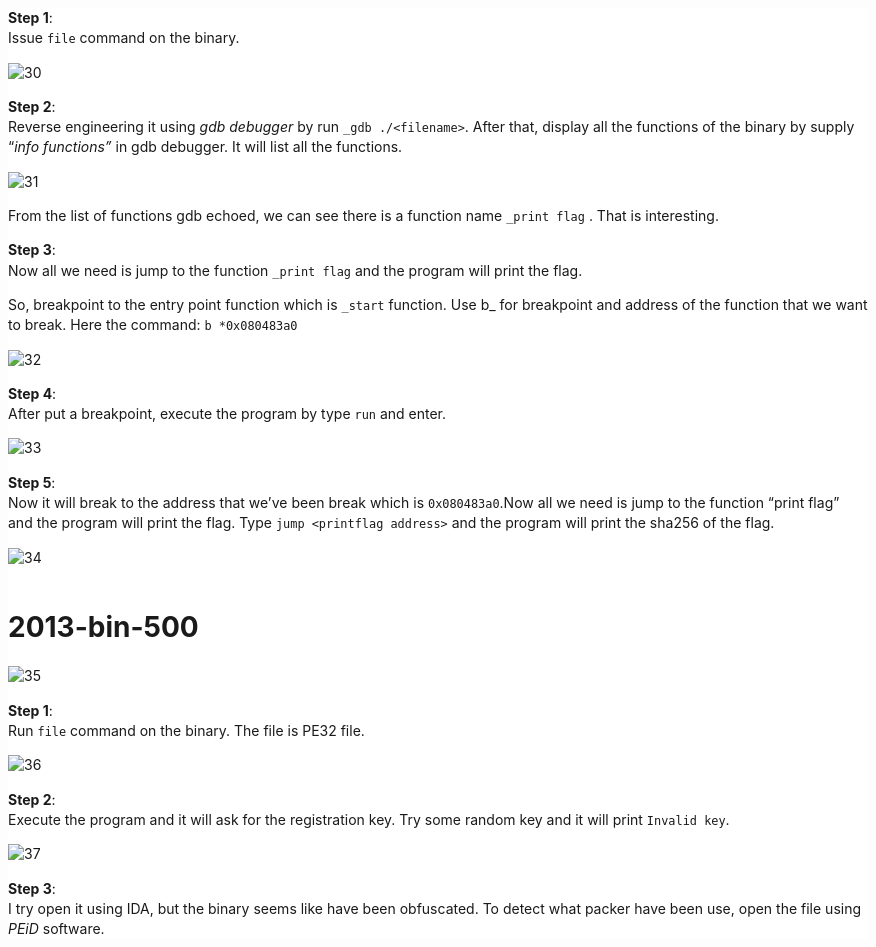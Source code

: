 **Step 1**:  
Issue `file` command on the binary.

![30](https://user-images.githubusercontent.com/56353946/206091559-bc64bf72-40c8-4fa3-a0fa-518029df1bb5.png)

**Step 2**:  
Reverse engineering it using _gdb debugger_ by run `_gdb ./<filename>`.  After that, display all the functions of the binary by supply “_info functions”_ in gdb debugger. It will list all the functions.

![31](https://user-images.githubusercontent.com/56353946/206091565-46461a18-1b30-4aae-be04-8558792014d0.png)

From the list of functions gdb echoed, we can see there is a function name `_print flag` . That is interesting.

**Step 3**:  
Now all we need is jump to the function `_print flag` and the program will print the flag.

So, breakpoint to the entry point function which is `_start` function. Use b_ for breakpoint and address of the function that we want to break. 
Here the command: 
`b *0x080483a0`

![32](https://user-images.githubusercontent.com/56353946/206091600-cf1fdcdb-0287-4c67-a9d8-71dc75eec941.png)

**Step 4**:  
After put a breakpoint, execute the program by type `run` and enter.

![33](https://user-images.githubusercontent.com/56353946/206091616-b07c046e-4bd8-4b2c-9ee1-5e3eca12ff48.png)

**Step 5**:  
Now it will break to the address that we’ve been break which is `0x080483a0`.Now all we need is jump to the function “print flag” and the program will print the flag. Type `jump <printflag address>` and the program will print the sha256 of the flag.

![34](https://user-images.githubusercontent.com/56353946/206091626-26215171-3087-49ff-9a07-430f1a4d466b.png)

# 2013-bin-500
![35](https://user-images.githubusercontent.com/56353946/206091650-f7c8b79a-5f02-49a7-bc01-fd5e73a8bfd2.png)

**Step 1**:  
Run `file` command on the binary. The file is PE32 file.

![36](https://user-images.githubusercontent.com/56353946/206091669-9f1ae3f3-7001-450a-8c34-d4218bdad0bc.png)

**Step 2**:  
Execute the program and it will ask for the registration key. Try some random key and it will print `Invalid key`.

![37](https://user-images.githubusercontent.com/56353946/206091693-e911db81-aa7f-4cf6-937c-0eca41bb961a.png)

**Step 3**:  
I try open it using IDA, but the binary seems like have been obfuscated. To detect what packer have been use, open the file using _PEiD_ software.
